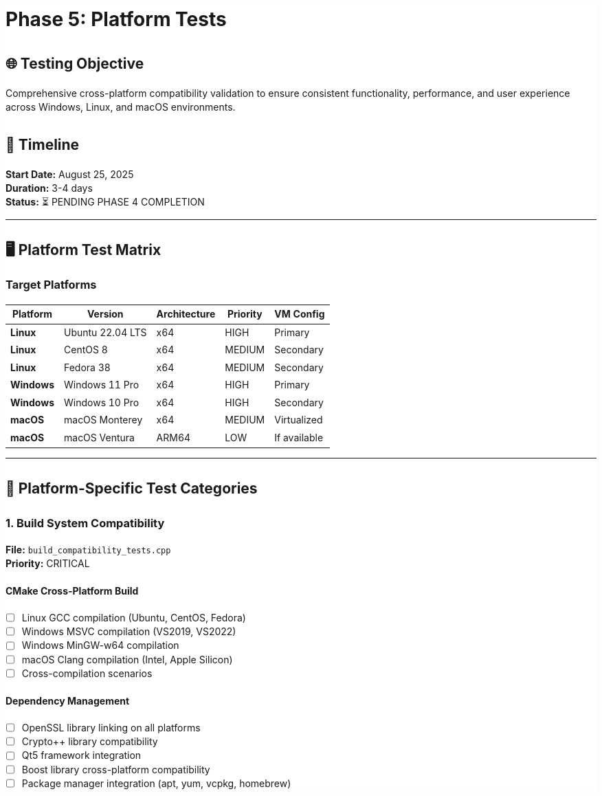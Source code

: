# Phase 5: Platform Tests

## 🌐 Testing Objective
Comprehensive cross-platform compatibility validation to ensure consistent functionality, performance, and user experience across Windows, Linux, and macOS environments.

## 📅 Timeline
**Start Date:** August 25, 2025  
**Duration:** 3-4 days  
**Status:** ⏳ PENDING PHASE 4 COMPLETION

---

## 🖥️ Platform Test Matrix

### Target Platforms
| Platform | Version | Architecture | Priority | VM Config |
|----------|---------|--------------|----------|-----------|
| **Linux** | Ubuntu 22.04 LTS | x64 | HIGH | Primary |
| **Linux** | CentOS 8 | x64 | MEDIUM | Secondary |
| **Linux** | Fedora 38 | x64 | MEDIUM | Secondary |
| **Windows** | Windows 11 Pro | x64 | HIGH | Primary |
| **Windows** | Windows 10 Pro | x64 | HIGH | Secondary |
| **macOS** | macOS Monterey | x64 | MEDIUM | Virtualized |
| **macOS** | macOS Ventura | ARM64 | LOW | If available |

---

## 🧪 Platform-Specific Test Categories

### 1. Build System Compatibility
**File:** `build_compatibility_tests.cpp`  
**Priority:** CRITICAL  

#### CMake Cross-Platform Build
- [ ] Linux GCC compilation (Ubuntu, CentOS, Fedora)
- [ ] Windows MSVC compilation (VS2019, VS2022)
- [ ] Windows MinGW-w64 compilation
- [ ] macOS Clang compilation (Intel, Apple Silicon)
- [ ] Cross-compilation scenarios

#### Dependency Management
- [ ] OpenSSL library linking on all platforms
- [ ] Crypto++ library compatibility
- [ ] Qt5 framework integration
- [ ] Boost library cross-platform compatibility
- [ ] Package manager integration (apt, yum, vcpkg, homebrew)
